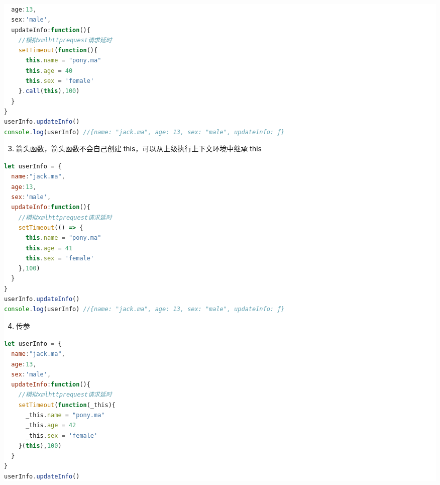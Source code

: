 ```javascript
  age:13,
  sex:'male',
  updateInfo:function(){
    //模拟xmlhttprequest请求延时
    setTimeout(function(){
      this.name = "pony.ma"
      this.age = 40
      this.sex = 'female'
    }.call(this),100)
  }
}
userInfo.updateInfo()
console.log(userInfo) //{name: "jack.ma", age: 13, sex: "male", updateInfo: ƒ}
```
3.  箭头函数，箭头函数不会自己创建 this，可以从上级执行上下文环境中继承 this
```javascript
let userInfo = {
  name:"jack.ma",
  age:13,
  sex:'male',
  updateInfo:function(){
    //模拟xmlhttprequest请求延时
    setTimeout(() => {
      this.name = "pony.ma"
      this.age = 41
      this.sex = 'female'
    },100)
  }
}
userInfo.updateInfo()
console.log(userInfo) //{name: "jack.ma", age: 13, sex: "male", updateInfo: ƒ}
```
4.  传参
```javascript
let userInfo = {
  name:"jack.ma",
  age:13,
  sex:'male',
  updateInfo:function(){
    //模拟xmlhttprequest请求延时
    setTimeout(function(_this){
      _this.name = "pony.ma"
      _this.age = 42
      _this.sex = 'female'
    }(this),100)
  }
}
userInfo.updateInfo()
```
